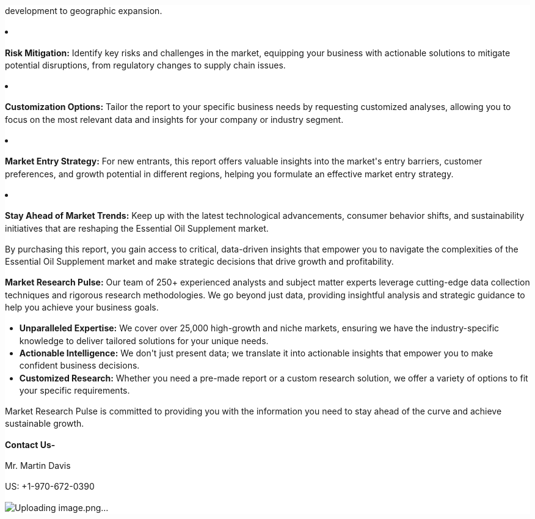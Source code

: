 development to geographic expansion.</p></li><li><p><strong>Risk Mitigation:</strong> Identify key risks and challenges in the market, equipping your business with actionable solutions to mitigate potential disruptions, from regulatory changes to supply chain issues.</p></li><li><p><strong>Customization Options:</strong> Tailor the report to your specific business needs by requesting customized analyses, allowing you to focus on the most relevant data and insights for your company or industry segment.</p></li><li><p><strong>Market Entry Strategy:</strong> For new entrants, this report offers valuable insights into the market's entry barriers, customer preferences, and growth potential in different regions, helping you formulate an effective market entry strategy.</p></li><li><p><strong>Stay Ahead of Market Trends:</strong> Keep up with the latest technological advancements, consumer behavior shifts, and sustainability initiatives that are reshaping the Essential Oil Supplement market.</p></li></ol><p>By purchasing this report, you gain access to critical, data-driven insights that empower you to navigate the complexities of the Essential Oil Supplement market and make strategic decisions that drive growth and profitability.</p><p><strong>Market Research Pulse:</strong>&nbsp;Our team of 250+ experienced analysts and subject matter experts leverage cutting-edge data collection techniques and rigorous research methodologies. We go beyond just data, providing insightful analysis and strategic guidance to help you achieve your business goals.</p><ul><li><strong>Unparalleled Expertise:</strong>&nbsp;We cover over 25,000 high-growth and niche markets, ensuring we have the industry-specific knowledge to deliver tailored solutions for your unique needs.</li><li><strong>Actionable Intelligence:</strong>&nbsp;We don't just present data; we translate it into actionable insights that empower you to make confident business decisions.</li><li><strong>Customized Research:</strong>&nbsp;Whether you need a pre-made report or a custom research solution, we offer a variety of options to fit your specific requirements.</li></ul><p>Market Research Pulse is committed to providing you with the information you need to stay ahead of the curve and achieve sustainable growth.</p><p><strong>Contact Us-</strong></p><p>Mr. Martin Davis</p><p>US: +1-970-672-0390</p>
![Uploading image.png…]()
